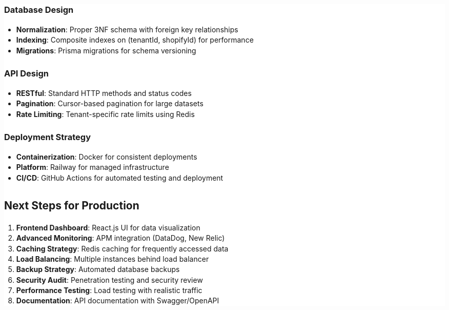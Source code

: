 ### Database Design
- **Normalization**: Proper 3NF schema with foreign key relationships
- **Indexing**: Composite indexes on (tenantId, shopifyId) for performance
- **Migrations**: Prisma migrations for schema versioning

### API Design
- **RESTful**: Standard HTTP methods and status codes
- **Pagination**: Cursor-based pagination for large datasets
- **Rate Limiting**: Tenant-specific rate limits using Redis

### Deployment Strategy
- **Containerization**: Docker for consistent deployments
- **Platform**: Railway for managed infrastructure
- **CI/CD**: GitHub Actions for automated testing and deployment

## Next Steps for Production

1. **Frontend Dashboard**: React.js UI for data visualization
2. **Advanced Monitoring**: APM integration (DataDog, New Relic)
3. **Caching Strategy**: Redis caching for frequently accessed data
4. **Load Balancing**: Multiple instances behind load balancer
5. **Backup Strategy**: Automated database backups
6. **Security Audit**: Penetration testing and security review
7. **Performance Testing**: Load testing with realistic traffic
8. **Documentation**: API documentation with Swagger/OpenAPI

